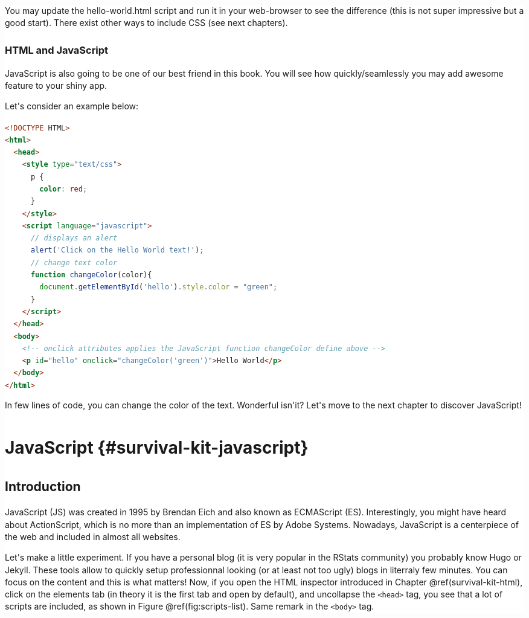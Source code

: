 You may update the hello-world.html script and run it in your web-browser to see the difference (this is not super impressive but a good start). There exist other ways to include CSS (see next chapters).

### HTML and JavaScript
JavaScript is also going to be one of our best friend in this book. 
You will see how quickly/seamlessly you may add awesome feature to your shiny app.

Let's consider an example below:

```html
<!DOCTYPE HTML>
<html>
  <head>
    <style type="text/css">
      p {
        color: red;
      }
    </style>
    <script language="javascript">
      // displays an alert 
      alert('Click on the Hello World text!');
      // change text color
      function changeColor(color){
        document.getElementById('hello').style.color = "green";
      }
    </script>
  </head>
  <body>
    <!-- onclick attributes applies the JavaScript function changeColor define above -->
    <p id="hello" onclick="changeColor('green')">Hello World</p>
  </body>
</html>
```

In few lines of code, you can change the color of the text. Wonderful isn'it?
Let's move to the next chapter to discover JavaScript!



# JavaScript {#survival-kit-javascript}

## Introduction 
JavaScript (JS) was created in 1995 by Brendan Eich and also known as ECMAScript (ES). Interestingly, you might have heard about ActionScript, which is no more than an implementation of ES by Adobe Systems. Nowadays, JavaScript is a centerpiece of the web and included in almost all websites. 

Let's make a little experiment. If you have a personal blog (it is very popular in the RStats community) you probably know Hugo or Jekyll. These tools allow to quickly setup professionnal looking (or at least not too ugly) blogs in literraly few minutes. You can focus on the content and this is what matters! Now, if you open the HTML inspector introduced in Chapter \@ref(survival-kit-html), click on the elements tab (in theory it is the first tab and open by default), and uncollapse the `<head>` tag, you see that a lot of scripts are included, as shown in Figure \@ref(fig:scripts-list). Same remark in the `<body>` tag.

